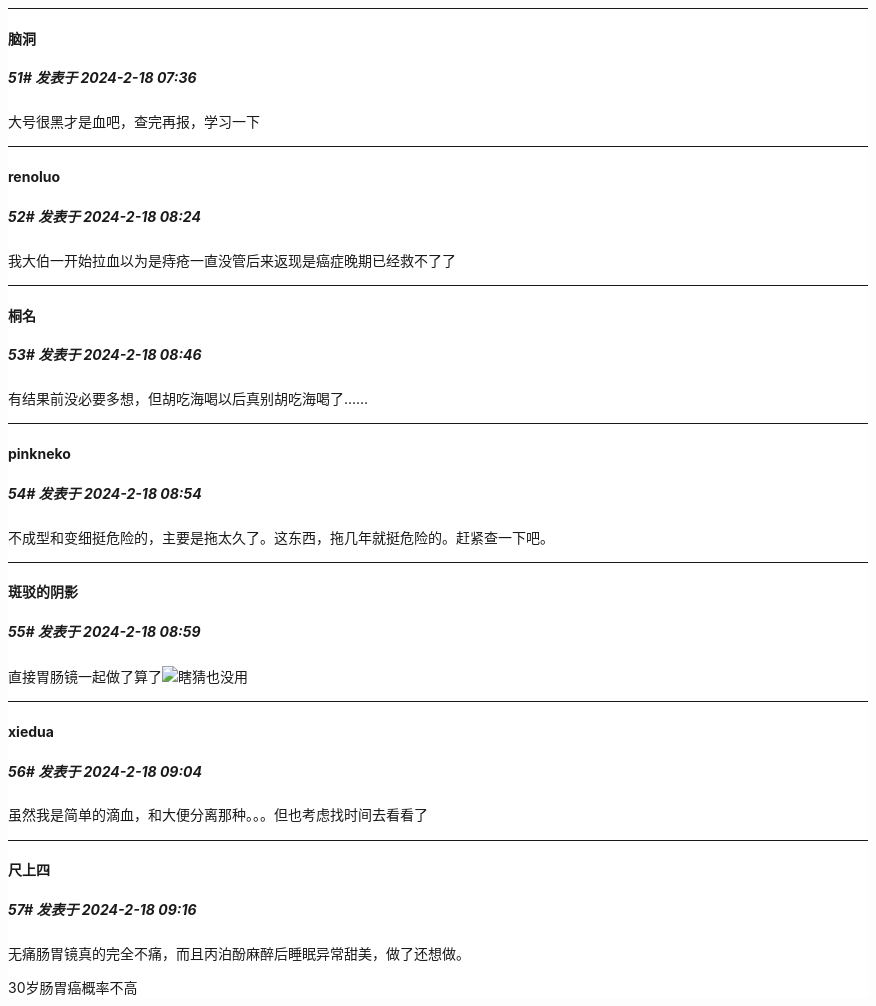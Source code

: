 
*****

####  脑洞  
##### 51#       发表于 2024-2-18 07:36

大号很黑才是血吧，查完再报，学习一下


*****

####  renoluo  
##### 52#       发表于 2024-2-18 08:24

我大伯一开始拉血以为是痔疮一直没管后来返现是癌症晚期已经救不了了


*****

####  桐名  
##### 53#       发表于 2024-2-18 08:46

有结果前没必要多想，但胡吃海喝以后真别胡吃海喝了……


*****

####  pinkneko  
##### 54#       发表于 2024-2-18 08:54

不成型和变细挺危险的，主要是拖太久了。这东西，拖几年就挺危险的。赶紧查一下吧。

*****

####  斑驳的阴影  
##### 55#       发表于 2024-2-18 08:59

直接胃肠镜一起做了算了<img src="https://static.saraba1st.com/image/smiley/face2017/001.png" referrerpolicy="no-referrer">瞎猜也没用


*****

####  xiedua  
##### 56#       发表于 2024-2-18 09:04

虽然我是简单的滴血，和大便分离那种。。。但也考虑找时间去看看了


*****

####  尺上四  
##### 57#       发表于 2024-2-18 09:16

无痛肠胃镜真的完全不痛，而且丙泊酚麻醉后睡眠异常甜美，做了还想做。

30岁肠胃癌概率不高

